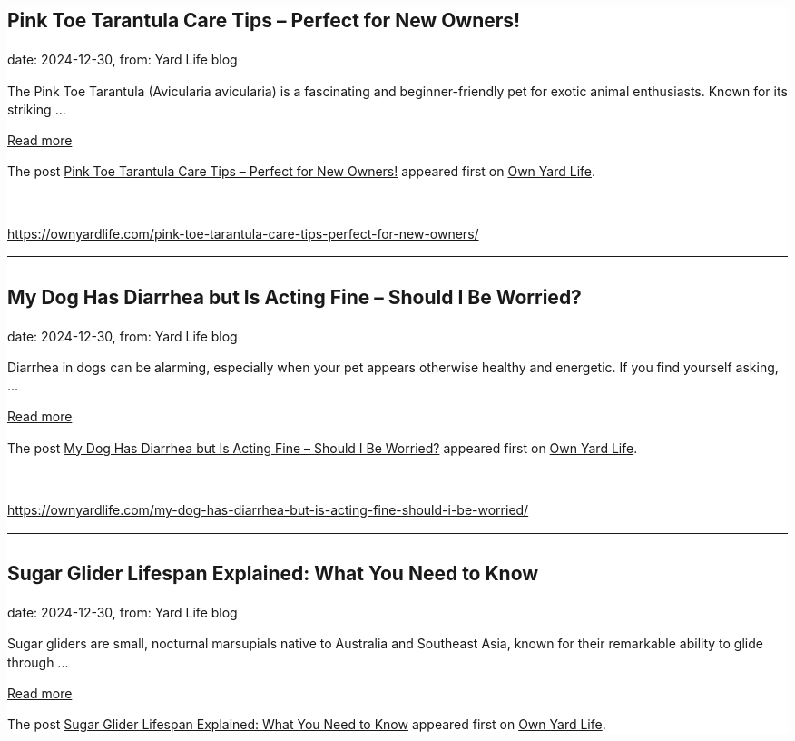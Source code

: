 
## Pink Toe Tarantula Care Tips – Perfect for New Owners!

date: 2024-12-30, from: Yard Life blog

<p>The Pink Toe Tarantula (Avicularia avicularia) is a fascinating and beginner-friendly pet for exotic animal enthusiasts. Known for its striking ... </p>
<p class="read-more-container"><a title="Pink Toe Tarantula Care Tips &#8211; Perfect for New Owners!" class="read-more button" href="https://ownyardlife.com/pink-toe-tarantula-care-tips-perfect-for-new-owners/#more-22182" aria-label="Read more about Pink Toe Tarantula Care Tips &#8211; Perfect for New Owners!">Read more</a></p>
<p>The post <a href="https://ownyardlife.com/pink-toe-tarantula-care-tips-perfect-for-new-owners/">Pink Toe Tarantula Care Tips &#8211; Perfect for New Owners!</a> appeared first on <a href="https://ownyardlife.com">Own Yard Life</a>.</p>
 

<br> 

<https://ownyardlife.com/pink-toe-tarantula-care-tips-perfect-for-new-owners/>

---

## My Dog Has Diarrhea but Is Acting Fine – Should I Be Worried?

date: 2024-12-30, from: Yard Life blog

<p>Diarrhea in dogs can be alarming, especially when your pet appears otherwise healthy and energetic. If you find yourself asking, ... </p>
<p class="read-more-container"><a title="My Dog Has Diarrhea but Is Acting Fine &#8211; Should I Be Worried?" class="read-more button" href="https://ownyardlife.com/my-dog-has-diarrhea-but-is-acting-fine-should-i-be-worried/#more-22178" aria-label="Read more about My Dog Has Diarrhea but Is Acting Fine &#8211; Should I Be Worried?">Read more</a></p>
<p>The post <a href="https://ownyardlife.com/my-dog-has-diarrhea-but-is-acting-fine-should-i-be-worried/">My Dog Has Diarrhea but Is Acting Fine &#8211; Should I Be Worried?</a> appeared first on <a href="https://ownyardlife.com">Own Yard Life</a>.</p>
 

<br> 

<https://ownyardlife.com/my-dog-has-diarrhea-but-is-acting-fine-should-i-be-worried/>

---

## Sugar Glider Lifespan Explained: What You Need to Know

date: 2024-12-30, from: Yard Life blog

<p>Sugar gliders are small, nocturnal marsupials native to Australia and Southeast Asia, known for their remarkable ability to glide through ... </p>
<p class="read-more-container"><a title="Sugar Glider Lifespan Explained: What You Need to Know" class="read-more button" href="https://ownyardlife.com/sugar-glider-lifespan-explained-what-you-need-to-know/#more-22173" aria-label="Read more about Sugar Glider Lifespan Explained: What You Need to Know">Read more</a></p>
<p>The post <a href="https://ownyardlife.com/sugar-glider-lifespan-explained-what-you-need-to-know/">Sugar Glider Lifespan Explained: What You Need to Know</a> appeared first on <a href="https://ownyardlife.com">Own Yard Life</a>.</p>
 